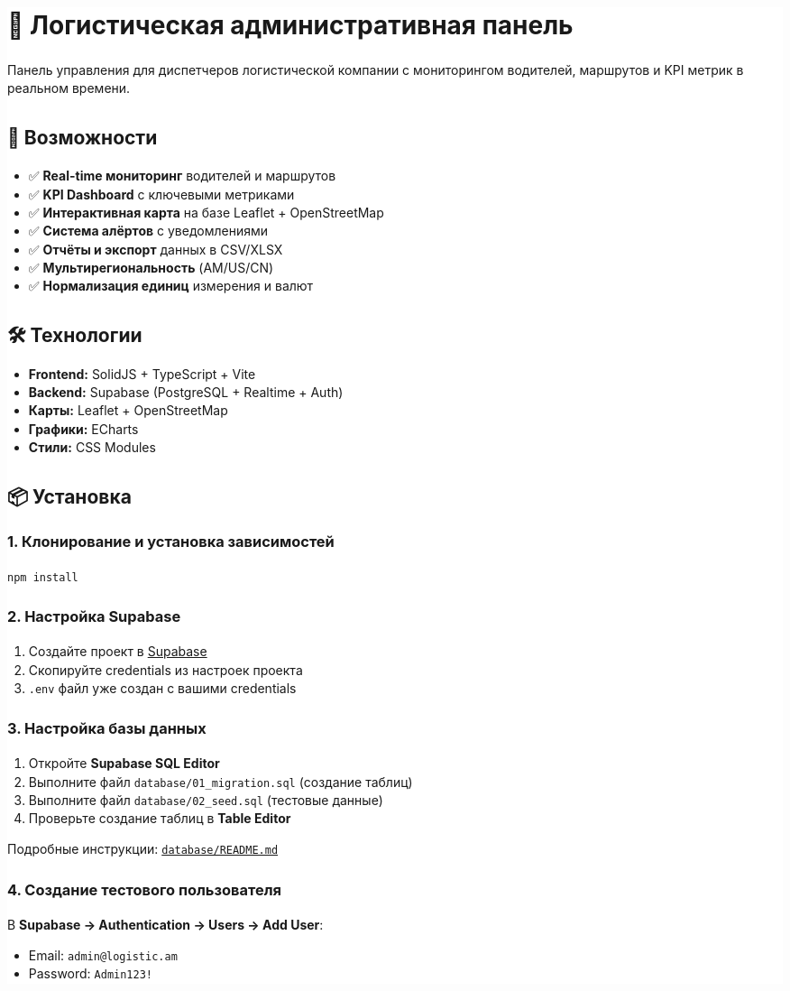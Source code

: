 # 🚚 Логистическая административная панель

Панель управления для диспетчеров логистической компании с мониторингом водителей, маршрутов и KPI метрик в реальном времени.

## 🎯 Возможности

- ✅ **Real-time мониторинг** водителей и маршрутов
- ✅ **KPI Dashboard** с ключевыми метриками
- ✅ **Интерактивная карта** на базе Leaflet + OpenStreetMap
- ✅ **Система алёртов** с уведомлениями
- ✅ **Отчёты и экспорт** данных в CSV/XLSX
- ✅ **Мультирегиональность** (AM/US/CN)
- ✅ **Нормализация единиц** измерения и валют

## 🛠 Технологии

- **Frontend:** SolidJS + TypeScript + Vite
- **Backend:** Supabase (PostgreSQL + Realtime + Auth)
- **Карты:** Leaflet + OpenStreetMap
- **Графики:** ECharts
- **Стили:** CSS Modules

## 📦 Установка

### 1. Клонирование и установка зависимостей

```bash
npm install
```

### 2. Настройка Supabase

1. Создайте проект в [Supabase](https://supabase.com)
2. Скопируйте credentials из настроек проекта
3. `.env` файл уже создан с вашими credentials

### 3. Настройка базы данных

1. Откройте **Supabase SQL Editor**
2. Выполните файл `database/01_migration.sql` (создание таблиц)
3. Выполните файл `database/02_seed.sql` (тестовые данные)
4. Проверьте создание таблиц в **Table Editor**

Подробные инструкции: [`database/README.md`](./database/README.md)

### 4. Создание тестового пользователя

В **Supabase → Authentication → Users → Add User**:

- Email: `admin@logistic.am`
- Password: `Admin123!`
